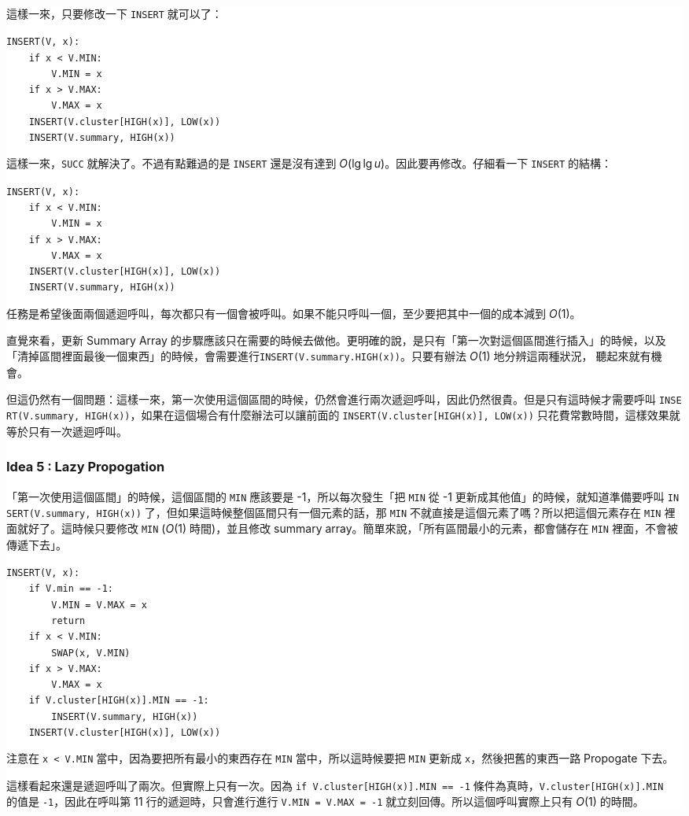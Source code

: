 這樣一來，只要修改一下 `INSERT` 就可以了：

```pseudocode
INSERT(V, x):
	if x < V.MIN:
		V.MIN = x
	if x > V.MAX:
		V.MAX = x
	INSERT(V.cluster[HIGH(x)], LOW(x))
	INSERT(V.summary, HIGH(x))
```

這樣一來，`SUCC` 就解決了。不過有點難過的是 `INSERT` 還是沒有達到 $O(\lg \lg u)$。因此要再修改。仔細看一下 `INSERT` 的結構：

```pseudocode
INSERT(V, x):
	if x < V.MIN:
		V.MIN = x
	if x > V.MAX:
		V.MAX = x
	INSERT(V.cluster[HIGH(x)], LOW(x))
	INSERT(V.summary, HIGH(x))
```

任務是希望後面兩個遞迴呼叫，每次都只有一個會被呼叫。如果不能只呼叫一個，至少要把其中一個的成本減到 $O(1)$。

直覺來看，更新 Summary Array 的步驟應該只在需要的時候去做他。更明確的說，是只有「第一次對這個區間進行插入」的時候，以及「清掉區間裡面最後一個東西」的時候，會需要進行`INSERT(V.summary.HIGH(x))`。只要有辦法 $O(1)$ 地分辨這兩種狀況， 聽起來就有機會。

但這仍然有一個問題：這樣一來，第一次使用這個區間的時候，仍然會進行兩次遞迴呼叫，因此仍然很貴。但是只有這時候才需要呼叫 `INSERT(V.summary, HIGH(x))`，如果在這個場合有什麼辦法可以讓前面的 `INSERT(V.cluster[HIGH(x)], LOW(x))` 只花費常數時間，這樣效果就等於只有一次遞迴呼叫。

### Idea 5 : Lazy Propogation

「第一次使用這個區間」的時候，這個區間的 `MIN` 應該要是 -1，所以每次發生「把 `MIN` 從 -1 更新成其他值」的時候，就知道準備要呼叫   `INSERT(V.summary, HIGH(x))` 了，但如果這時候整個區間只有一個元素的話，那 `MIN` 不就直接是這個元素了嗎？所以把這個元素存在 `MIN` 裡面就好了。這時候只要修改 `MIN` ($O(1)$ 時間)，並且修改 summary array。簡單來說，「所有區間最小的元素，都會儲存在 `MIN` 裡面，不會被傳遞下去」。

```pseudocode
INSERT(V, x):
	if V.min == -1:
		V.MIN = V.MAX = x
		return
	if x < V.MIN:
		SWAP(x, V.MIN)
	if x > V.MAX:
		V.MAX = x
	if V.cluster[HIGH(x)].MIN == -1:
		INSERT(V.summary, HIGH(x))
	INSERT(V.cluster[HIGH(x)], LOW(x))
```

注意在 `x < V.MIN` 當中，因為要把所有最小的東西存在 `MIN` 當中，所以這時候要把 `MIN` 更新成 `x`，然後把舊的東西一路 Propogate 下去。

這樣看起來還是遞迴呼叫了兩次。但實際上只有一次。因為 `if V.cluster[HIGH(x)].MIN == -1` 條件為真時，`V.cluster[HIGH(x)].MIN ` 的值是 `-1`，因此在呼叫第 11 行的遞迴時，只會進行進行 `V.MIN = V.MAX = -1` 就立刻回傳。所以這個呼叫實際上只有 $O(1)$ 的時間。
